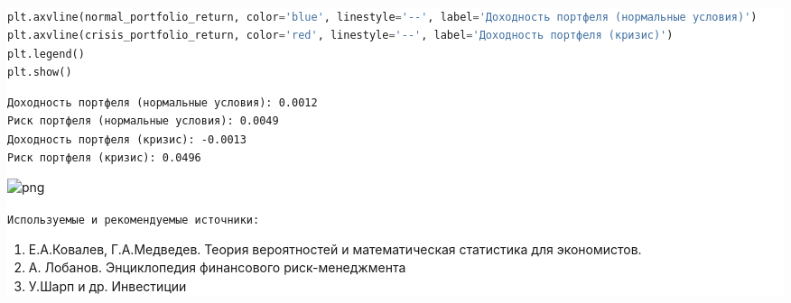 ```python
plt.axvline(normal_portfolio_return, color='blue', linestyle='--', label='Доходность портфеля (нормальные условия)')
plt.axvline(crisis_portfolio_return, color='red', linestyle='--', label='Доходность портфеля (кризис)')
plt.legend()
plt.show()
```

    Доходность портфеля (нормальные условия): 0.0012
    Риск портфеля (нормальные условия): 0.0049
    Доходность портфеля (кризис): -0.0013
    Риск портфеля (кризис): 0.0496
    


    
![png](output_35_1.png)
    


`Используемые и рекомендуемые источники:`

1.	Е.А.Ковалев, Г.А.Медведев. Теория вероятностей и математическая статистика для экономистов.
2.	А. Лобанов. Энциклопедия финансового риск-менеджмента
3.	У.Шарп и др. Инвестиции
